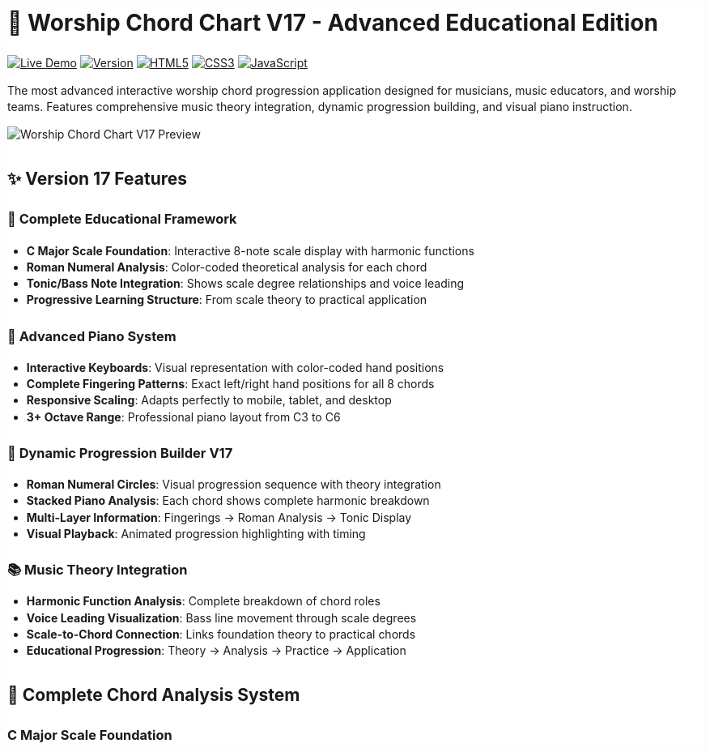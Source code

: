 # 🎹 Worship Chord Chart V17 - Advanced Educational Edition

[![Live Demo](https://img.shields.io/badge/Live%20Demo-Visit%20Site-brightgreen?style=for-the-badge)](https://yourusername.github.io/worship-chord-chart-v17)
[![Version](https://img.shields.io/badge/Version-17-blue?style=flat-square)](https://github.com/yourusername/worship-chord-chart-v17)
[![HTML5](https://img.shields.io/badge/HTML5-E34F26?style=flat-square&logo=html5&logoColor=white)](https://developer.mozilla.org/en-US/docs/Web/HTML)
[![CSS3](https://img.shields.io/badge/CSS3-1572B6?style=flat-square&logo=css3&logoColor=white)](https://developer.mozilla.org/en-US/docs/Web/CSS)
[![JavaScript](https://img.shields.io/badge/JavaScript-F7DF1E?style=flat-square&logo=javascript&logoColor=black)](https://developer.mozilla.org/en-US/docs/Web/JavaScript)

The most advanced interactive worship chord progression application designed for musicians, music educators, and worship teams. Features comprehensive music theory integration, dynamic progression building, and visual piano instruction.

![Worship Chord Chart V17 Preview](https://via.placeholder.com/900x500/667eea/ffffff?text=Worship+Chord+Chart+V17+Preview)

## ✨ Version 17 Features

### 🎵 **Complete Educational Framework**
- **C Major Scale Foundation**: Interactive 8-note scale display with harmonic functions
- **Roman Numeral Analysis**: Color-coded theoretical analysis for each chord
- **Tonic/Bass Note Integration**: Shows scale degree relationships and voice leading
- **Progressive Learning Structure**: From scale theory to practical application

### 🎹 **Advanced Piano System**
- **Interactive Keyboards**: Visual representation with color-coded hand positions
- **Complete Fingering Patterns**: Exact left/right hand positions for all 8 chords
- **Responsive Scaling**: Adapts perfectly to mobile, tablet, and desktop
- **3+ Octave Range**: Professional piano layout from C3 to C6

### 🎼 **Dynamic Progression Builder V17**
- **Roman Numeral Circles**: Visual progression sequence with theory integration
- **Stacked Piano Analysis**: Each chord shows complete harmonic breakdown
- **Multi-Layer Information**: Fingerings → Roman Analysis → Tonic Display
- **Visual Playback**: Animated progression highlighting with timing

### 📚 **Music Theory Integration**
- **Harmonic Function Analysis**: Complete breakdown of chord roles
- **Voice Leading Visualization**: Bass line movement through scale degrees
- **Scale-to-Chord Connection**: Links foundation theory to practical chords
- **Educational Progression**: Theory → Analysis → Practice → Application

## 🎯 Complete Chord Analysis System

### C Major Scale Foundation
